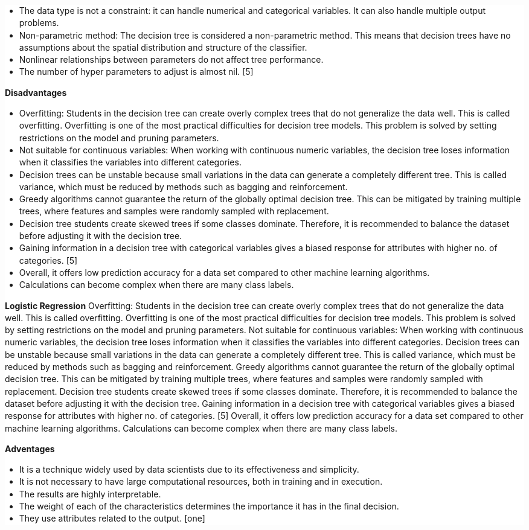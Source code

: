 * The data type is not a constraint: it can handle numerical and categorical variables. It can also handle multiple output problems.
* Non-parametric method: The decision tree is considered a non-parametric method. This means that decision trees have no assumptions        about the spatial distribution and structure of the classifier.
* Nonlinear relationships between parameters do not affect tree performance.
* The number of hyper parameters to adjust is almost nil. [5]

**Disadvantages**
* Overfitting: Students in the decision tree can create overly complex trees that do not generalize the data well. This is called overfitting. Overfitting is one of the most practical difficulties for decision tree models. This problem is solved by setting restrictions on the model and pruning parameters.
* Not suitable for continuous variables: When working with continuous numeric variables, the decision tree loses information when it classifies the variables into different categories.
* Decision trees can be unstable because small variations in the data can generate a completely different tree. This is called variance, which must be reduced by methods such as bagging and reinforcement.
* Greedy algorithms cannot guarantee the return of the globally optimal decision tree. This can be mitigated by training multiple trees, where features and samples were randomly sampled with replacement.
* Decision tree students create skewed trees if some classes dominate. Therefore, it is recommended to balance the dataset before adjusting it with the decision tree.
* Gaining information in a decision tree with categorical variables gives a biased response for attributes with higher no. of categories. [5]
* Overall, it offers low prediction accuracy for a data set compared to other machine learning algorithms.
* Calculations can become complex when there are many class labels.

**Logistic Regression**
Overfitting: Students in the decision tree can create overly complex trees that do not generalize the data well. This is called overfitting. Overfitting is one of the most practical difficulties for decision tree models. This problem is solved by setting restrictions on the model and pruning parameters.
Not suitable for continuous variables: When working with continuous numeric variables, the decision tree loses information when it classifies the variables into different categories.
Decision trees can be unstable because small variations in the data can generate a completely different tree. This is called variance, which must be reduced by methods such as bagging and reinforcement.
Greedy algorithms cannot guarantee the return of the globally optimal decision tree. This can be mitigated by training multiple trees, where features and samples were randomly sampled with replacement.
Decision tree students create skewed trees if some classes dominate. Therefore, it is recommended to balance the dataset before adjusting it with the decision tree.
Gaining information in a decision tree with categorical variables gives a biased response for attributes with higher no. of categories. [5]
Overall, it offers low prediction accuracy for a data set compared to other machine learning algorithms.
Calculations can become complex when there are many class labels.

**Adventages**
* It is a technique widely used by data scientists due to its effectiveness and simplicity.
* It is not necessary to have large computational resources, both in training and in execution.
* The results are highly interpretable.
* The weight of each of the characteristics determines the importance it has in the final decision.
* They use attributes related to the output. [one]
